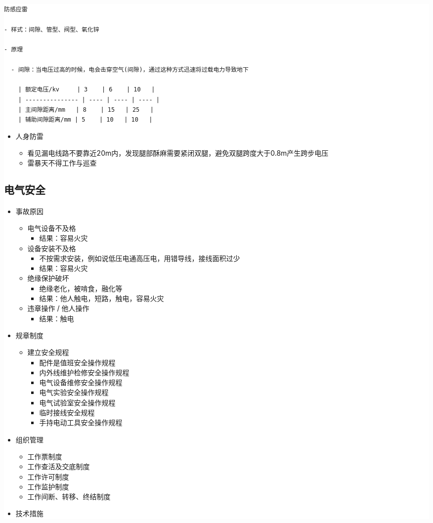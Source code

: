     防感应雷
  
    - 样式：间隙、管型、阀型、氧化锌

    - 原理

      - 间隙：当电压过高的时候，电会击穿空气(间隙)，通过这种方式迅速将过载电力导致地下
    
        | 额定电压/kv     | 3    | 6    | 10   |
        | --------------- | ---- | ---- | ---- |
        | 主间隙距离/mm   | 8    | 15   | 25   |
        | 辅助间隙距离/mm | 5    | 10   | 10   |
  
- 人身防雷

  - 看见漏电线路不要靠近20m内，发现腿部酥麻需要紧闭双腿，避免双腿跨度大于0.8m产生跨步电压
  - 雷暴天不得工作与巡查



## 电气安全

- 事故原因

  - 电气设备不及格
    - 结果：容易火灾
  - 设备安装不及格
    - 不按需求安装，例如说低压电通高压电，用错导线，接线面积过少
    - 结果：容易火灾
  - 绝缘保护破坏
    - 绝缘老化，被啃食，融化等
    - 结果：他人触电，短路，触电，容易火灾
  - 违章操作 / 他人操作
    - 结果：触电

- 规章制度

  - 建立安全规程
    - 配件是值班安全操作规程
    - 内外线维护检修安全操作规程
    - 电气设备维修安全操作规程
    - 电气实验安全操作规程
    - 电气试验室安全操作规程
    - 临时接线安全规程
    - 手持电动工具安全操作规程

- 组织管理

  - 工作票制度
  - 工作查活及交底制度
  - 工作许可制度
  - 工作监护制度
  - 工作间断、转移、终结制度

- 技术措施
